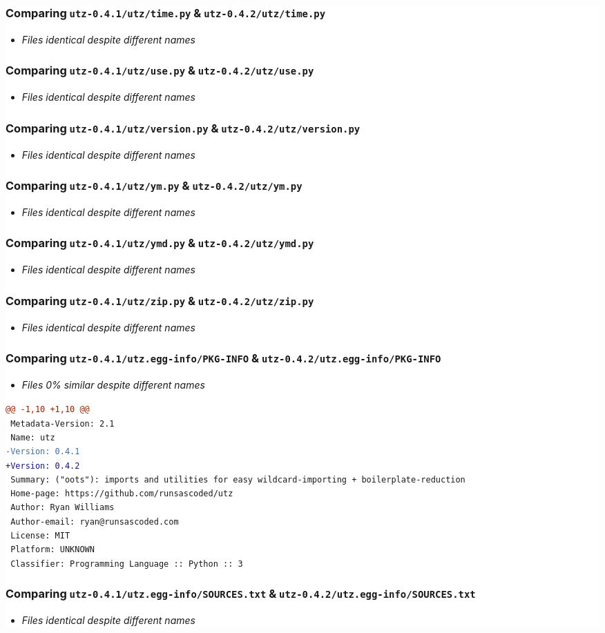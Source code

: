 ### Comparing `utz-0.4.1/utz/time.py` & `utz-0.4.2/utz/time.py`

 * *Files identical despite different names*

### Comparing `utz-0.4.1/utz/use.py` & `utz-0.4.2/utz/use.py`

 * *Files identical despite different names*

### Comparing `utz-0.4.1/utz/version.py` & `utz-0.4.2/utz/version.py`

 * *Files identical despite different names*

### Comparing `utz-0.4.1/utz/ym.py` & `utz-0.4.2/utz/ym.py`

 * *Files identical despite different names*

### Comparing `utz-0.4.1/utz/ymd.py` & `utz-0.4.2/utz/ymd.py`

 * *Files identical despite different names*

### Comparing `utz-0.4.1/utz/zip.py` & `utz-0.4.2/utz/zip.py`

 * *Files identical despite different names*

### Comparing `utz-0.4.1/utz.egg-info/PKG-INFO` & `utz-0.4.2/utz.egg-info/PKG-INFO`

 * *Files 0% similar despite different names*

```diff
@@ -1,10 +1,10 @@
 Metadata-Version: 2.1
 Name: utz
-Version: 0.4.1
+Version: 0.4.2
 Summary: ("oots"): imports and utilities for easy wildcard-importing + boilerplate-reduction
 Home-page: https://github.com/runsascoded/utz
 Author: Ryan Williams
 Author-email: ryan@runsascoded.com
 License: MIT
 Platform: UNKNOWN
 Classifier: Programming Language :: Python :: 3
```

### Comparing `utz-0.4.1/utz.egg-info/SOURCES.txt` & `utz-0.4.2/utz.egg-info/SOURCES.txt`

 * *Files identical despite different names*

